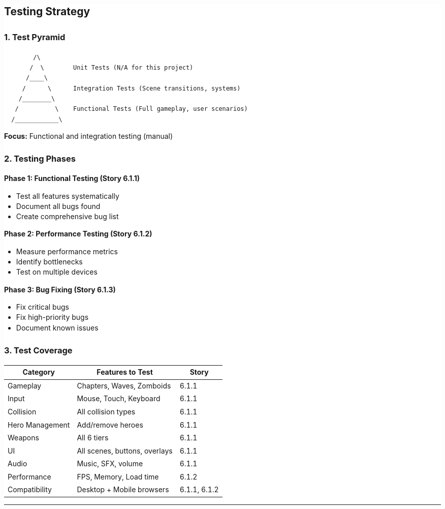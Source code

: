 
## Testing Strategy

### 1. Test Pyramid

```
        /\
       /  \        Unit Tests (N/A for this project)
      /____\
     /      \      Integration Tests (Scene transitions, systems)
    /________\
   /          \    Functional Tests (Full gameplay, user scenarios)
  /____________\
```

**Focus:** Functional and integration testing (manual)

### 2. Testing Phases

**Phase 1: Functional Testing (Story 6.1.1)**
- Test all features systematically
- Document all bugs found
- Create comprehensive bug list

**Phase 2: Performance Testing (Story 6.1.2)**
- Measure performance metrics
- Identify bottlenecks
- Test on multiple devices

**Phase 3: Bug Fixing (Story 6.1.3)**
- Fix critical bugs
- Fix high-priority bugs
- Document known issues

### 3. Test Coverage

| Category | Features to Test | Story |
|----------|-----------------|-------|
| Gameplay | Chapters, Waves, Zomboids | 6.1.1 |
| Input | Mouse, Touch, Keyboard | 6.1.1 |
| Collision | All collision types | 6.1.1 |
| Hero Management | Add/remove heroes | 6.1.1 |
| Weapons | All 6 tiers | 6.1.1 |
| UI | All scenes, buttons, overlays | 6.1.1 |
| Audio | Music, SFX, volume | 6.1.1 |
| Performance | FPS, Memory, Load time | 6.1.2 |
| Compatibility | Desktop + Mobile browsers | 6.1.1, 6.1.2 |

---